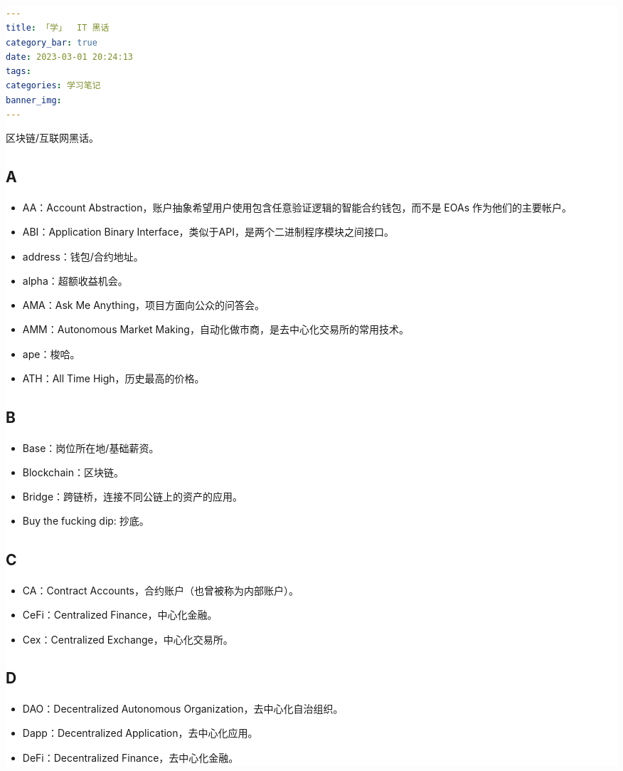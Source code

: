 ```yaml
---
title: 「学」  IT 黑话
category_bar: true
date: 2023-03-01 20:24:13
tags:
categories: 学习笔记
banner_img:
---
```


区块链/互联网黑话。



## A

* AA：Account Abstraction，账户抽象希望用户使用包含任意验证逻辑的智能合约钱包，而不是 EOAs 作为他们的主要帐户。

* ABI：Application Binary Interface，类似于API，是两个二进制程序模块之间接口。

* address：钱包/合约地址。

* alpha：超额收益机会。

* AMA：Ask Me Anything，项目方面向公众的问答会。

* AMM：Autonomous Market Making，自动化做市商，是去中心化交易所的常用技术。

* ape：梭哈。

* ATH：All Time High，历史最高的价格。

## B

* Base：岗位所在地/基础薪资。

* Blockchain：区块链。

* Bridge：跨链桥，连接不同公链上的资产的应用。

* Buy the fucking dip: 抄底。

## C

* CA：Contract Accounts，合约账户（也曾被称为内部账户）。

* CeFi：Centralized Finance，中心化金融。

* Cex：Centralized Exchange，中心化交易所。

## D

* DAO：Decentralized Autonomous Organization，去中心化自治组织。

* Dapp：Decentralized Application，去中心化应用。

* DeFi：Decentralized Finance，去中心化金融。
